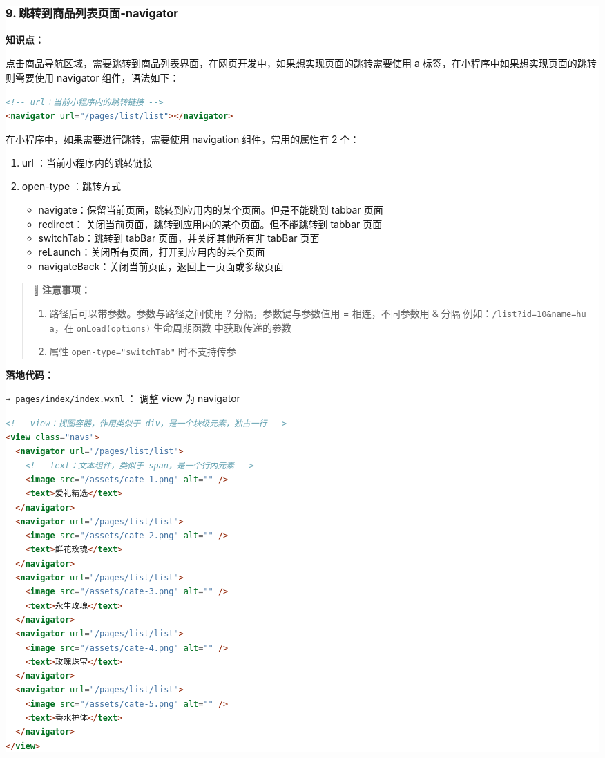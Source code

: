 ### 9. 跳转到商品列表页面-navigator

**知识点：**

点击商品导航区域，需要跳转到商品列表界面，在网页开发中，如果想实现页面的跳转需要使用 a 标签，在小程序中如果想实现页面的跳转则需要使用 navigator 组件，语法如下：

```html
<!-- url：当前小程序内的跳转链接 -->
<navigator url="/pages/list/list"></navigator>
```

在小程序中，如果需要进行跳转，需要使用 navigation 组件，常用的属性有 2 个：

1. url ：当前小程序内的跳转链接

2. open-type ：跳转方式
   - navigate：保留当前页面，跳转到应用内的某个页面。但是不能跳到 tabbar 页面
   - redirect： 关闭当前页面，跳转到应用内的某个页面。但不能跳转到 tabbar 页面
   - switchTab：跳转到 tabBar 页面，并关闭其他所有非 tabBar 页面
   - reLaunch：关闭所有页面，打开到应用内的某个页面
   - navigateBack：关闭当前页面，返回上一页面或多级页面

> 📌 **注意事项：**
>
> 1. 路径后可以带参数。参数与路径之间使用 ? 分隔，参数键与参数值用 = 相连，不同参数用 & 分隔
>    例如：`/list?id=10&name=hua`，在 `onLoad(options)` 生命周期函数 中获取传递的参数
>
> 2. 属性 `open-type="switchTab"` 时不支持传参

**落地代码：**

`➡️ pages/index/index.wxml` ： 调整 view 为 navigator

```html
<!-- view：视图容器，作用类似于 div，是一个块级元素，独占一行 -->
<view class="navs">
  <navigator url="/pages/list/list">
    <!-- text：文本组件，类似于 span，是一个行内元素 -->
    <image src="/assets/cate-1.png" alt="" />
    <text>爱礼精选</text>
  </navigator>
  <navigator url="/pages/list/list">
    <image src="/assets/cate-2.png" alt="" />
    <text>鲜花玫瑰</text>
  </navigator>
  <navigator url="/pages/list/list">
    <image src="/assets/cate-3.png" alt="" />
    <text>永生玫瑰</text>
  </navigator>
  <navigator url="/pages/list/list">
    <image src="/assets/cate-4.png" alt="" />
    <text>玫瑰珠宝</text>
  </navigator>
  <navigator url="/pages/list/list">
    <image src="/assets/cate-5.png" alt="" />
    <text>香水护体</text>
  </navigator>
</view>
```
